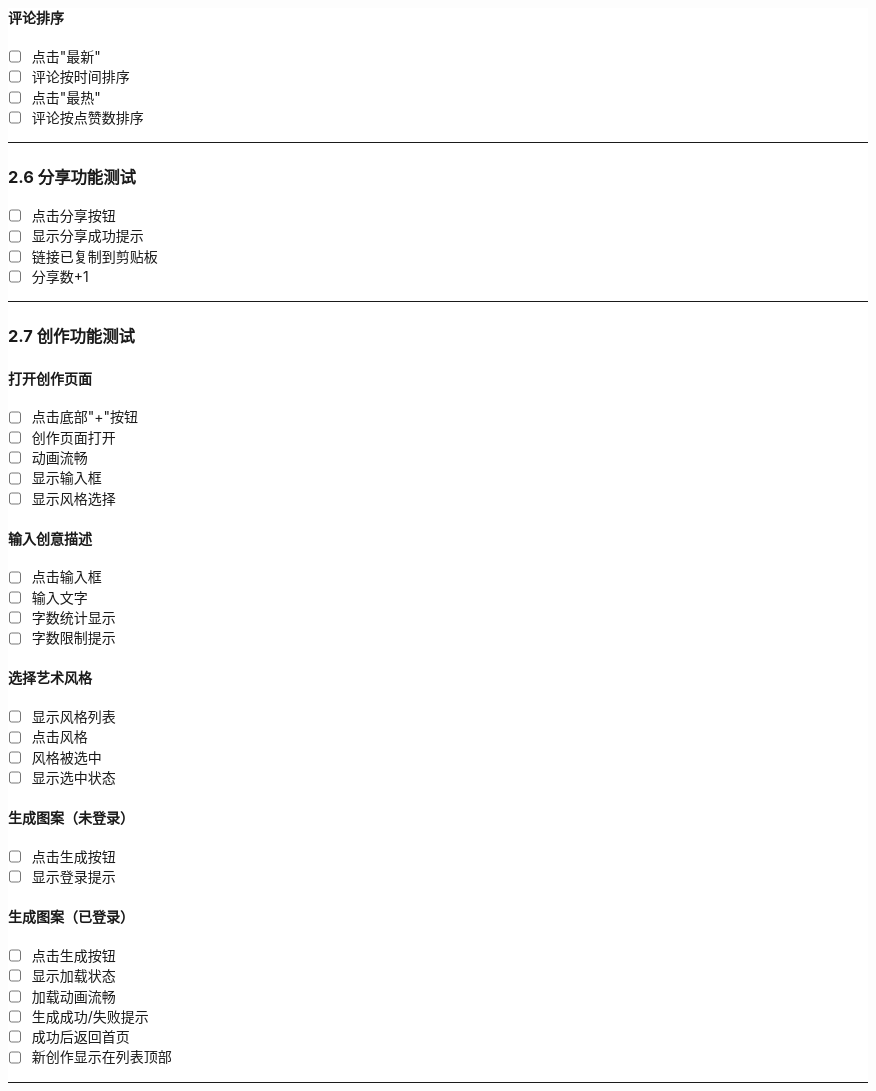 #### 评论排序
- [ ] 点击"最新"
- [ ] 评论按时间排序
- [ ] 点击"最热"
- [ ] 评论按点赞数排序

---

### 2.6 分享功能测试

- [ ] 点击分享按钮
- [ ] 显示分享成功提示
- [ ] 链接已复制到剪贴板
- [ ] 分享数+1

---

### 2.7 创作功能测试

#### 打开创作页面
- [ ] 点击底部"+"按钮
- [ ] 创作页面打开
- [ ] 动画流畅
- [ ] 显示输入框
- [ ] 显示风格选择

#### 输入创意描述
- [ ] 点击输入框
- [ ] 输入文字
- [ ] 字数统计显示
- [ ] 字数限制提示

#### 选择艺术风格
- [ ] 显示风格列表
- [ ] 点击风格
- [ ] 风格被选中
- [ ] 显示选中状态

#### 生成图案（未登录）
- [ ] 点击生成按钮
- [ ] 显示登录提示

#### 生成图案（已登录）
- [ ] 点击生成按钮
- [ ] 显示加载状态
- [ ] 加载动画流畅
- [ ] 生成成功/失败提示
- [ ] 成功后返回首页
- [ ] 新创作显示在列表顶部

---

